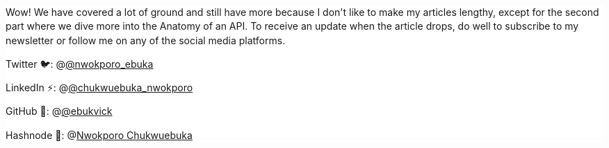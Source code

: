 
Wow! We have covered a lot of ground and still have more because I don't like to make my articles lengthy, except for the second part where we dive more into the Anatomy of an API. To receive an update when the article drops, do well to subscribe to my newsletter or follow me on any of the social media platforms.

Twitter 🐦: @[@nwokporo_ebuka](@nwokporo_ebuka)

LinkedIn ⚡: @[@chukwuebuka_nwokporo](@chukwuebuka_nwokporo)

GitHub 🚀: @[@ebukvick](@ebukvick)

Hashnode 📗: @[Nwokporo Chukwuebuka](@codeDaddy)